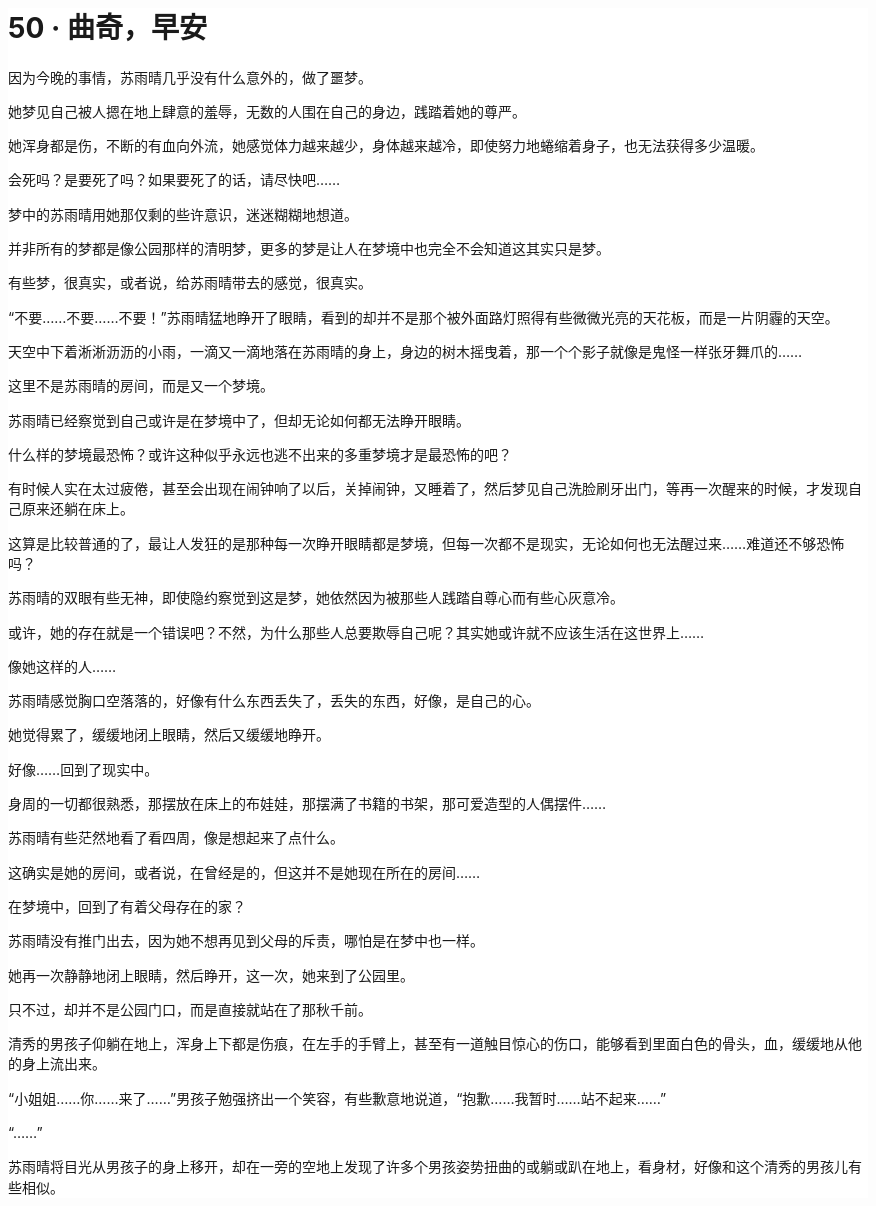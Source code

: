 # 50 · 曲奇，早安

因为今晚的事情，苏雨晴几乎没有什么意外的，做了噩梦。

她梦见自己被人摁在地上肆意的羞辱，无数的人围在自己的身边，践踏着她的尊严。

她浑身都是伤，不断的有血向外流，她感觉体力越来越少，身体越来越冷，即使努力地蜷缩着身子，也无法获得多少温暖。

会死吗？是要死了吗？如果要死了的话，请尽快吧……

梦中的苏雨晴用她那仅剩的些许意识，迷迷糊糊地想道。

并非所有的梦都是像公园那样的清明梦，更多的梦是让人在梦境中也完全不会知道这其实只是梦。

有些梦，很真实，或者说，给苏雨晴带去的感觉，很真实。

“不要……不要……不要！”苏雨晴猛地睁开了眼睛，看到的却并不是那个被外面路灯照得有些微微光亮的天花板，而是一片阴霾的天空。

天空中下着淅淅沥沥的小雨，一滴又一滴地落在苏雨晴的身上，身边的树木摇曳着，那一个个影子就像是鬼怪一样张牙舞爪的……

这里不是苏雨晴的房间，而是又一个梦境。

苏雨晴已经察觉到自己或许是在梦境中了，但却无论如何都无法睁开眼睛。

什么样的梦境最恐怖？或许这种似乎永远也逃不出来的多重梦境才是最恐怖的吧？

有时候人实在太过疲倦，甚至会出现在闹钟响了以后，关掉闹钟，又睡着了，然后梦见自己洗脸刷牙出门，等再一次醒来的时候，才发现自己原来还躺在床上。

这算是比较普通的了，最让人发狂的是那种每一次睁开眼睛都是梦境，但每一次都不是现实，无论如何也无法醒过来……难道还不够恐怖吗？

苏雨晴的双眼有些无神，即使隐约察觉到这是梦，她依然因为被那些人践踏自尊心而有些心灰意冷。

或许，她的存在就是一个错误吧？不然，为什么那些人总要欺辱自己呢？其实她或许就不应该生活在这世界上……

像她这样的人……

苏雨晴感觉胸口空落落的，好像有什么东西丢失了，丢失的东西，好像，是自己的心。

她觉得累了，缓缓地闭上眼睛，然后又缓缓地睁开。

好像……回到了现实中。

身周的一切都很熟悉，那摆放在床上的布娃娃，那摆满了书籍的书架，那可爱造型的人偶摆件……

苏雨晴有些茫然地看了看四周，像是想起来了点什么。

这确实是她的房间，或者说，在曾经是的，但这并不是她现在所在的房间……

在梦境中，回到了有着父母存在的家？

苏雨晴没有推门出去，因为她不想再见到父母的斥责，哪怕是在梦中也一样。

她再一次静静地闭上眼睛，然后睁开，这一次，她来到了公园里。

只不过，却并不是公园门口，而是直接就站在了那秋千前。

清秀的男孩子仰躺在地上，浑身上下都是伤痕，在左手的手臂上，甚至有一道触目惊心的伤口，能够看到里面白色的骨头，血，缓缓地从他的身上流出来。

“小姐姐……你……来了……”男孩子勉强挤出一个笑容，有些歉意地说道，“抱歉……我暂时……站不起来……”

“……”

苏雨晴将目光从男孩子的身上移开，却在一旁的空地上发现了许多个男孩姿势扭曲的或躺或趴在地上，看身材，好像和这个清秀的男孩儿有些相似。
